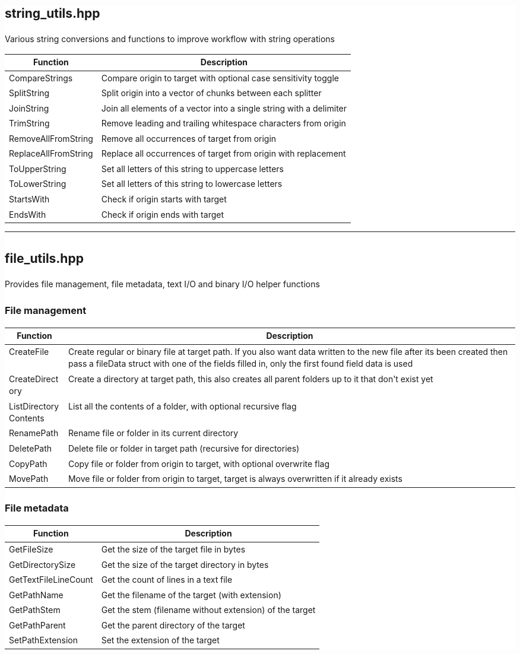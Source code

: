 
## string_utils.hpp

Various string conversions and functions to improve workflow with string operations

| Function             | Description                                                         |
|----------------------|---------------------------------------------------------------------|
| CompareStrings       | Compare origin to target with optional case sensitivity toggle      |
| SplitString          | Split origin into a vector of chunks between each splitter          |
| JoinString           | Join all elements of a vector into a single string with a delimiter |
| TrimString           | Remove leading and trailing whitespace characters from origin       |
| RemoveAllFromString  | Remove all occurrences of target from origin                        |
| ReplaceAllFromString | Replace all occurrences of target from origin with replacement      |
| ToUpperString        | Set all letters of this string to uppercase letters                 |
| ToLowerString        | Set all letters of this string to lowercase letters                 |
| StartsWith           | Check if origin starts with target                                  |
| EndsWith             | Check if origin ends with target                                    |

---

## file_utils.hpp

Provides file management, file metadata, text I/O and binary I/O helper functions

### File management

| Function              | Description |
|-----------------------|-------------|
| CreateFile            | Create regular or binary file at target path. If you also want data written to the new file after its been created then pass a fileData struct with one of the fields filled in, only the first found field data is used |
| CreateDirectory       | Create a directory at target path, this also creates all parent folders up to it that don't exist yet |
| ListDirectoryContents | List all the contents of a folder, with optional recursive flag |
| RenamePath            | Rename file or folder in its current directory |
| DeletePath            | Delete file or folder in target path (recursive for directories) |
| CopyPath              | Copy file or folder from origin to target, with optional overwrite flag |
| MovePath              | Move file or folder from origin to target, target is always overwritten if it already exists |

### File metadata

| Function             | Description |
|----------------------|-------------|
| GetFileSize          | Get the size of the target file in bytes |
| GetDirectorySize     | Get the size of the target directory in bytes |
| GetTextFileLineCount | Get the count of lines in a text file |
| GetPathName          | Get the filename of the target (with extension) |
| GetPathStem          | Get the stem (filename without extension) of the target |
| GetPathParent        | Get the parent directory of the target |
| SetPathExtension     | Set the extension of the target |
